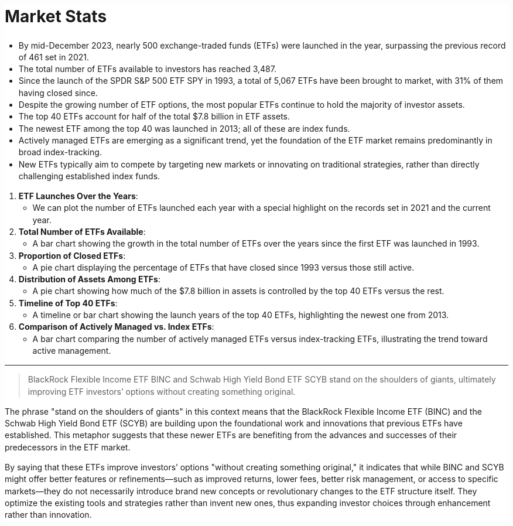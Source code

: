 

# Market Stats
- By mid-December 2023, nearly 500 exchange-traded funds (ETFs) were launched in the year, surpassing the previous record of 461 set in 2021.
- The total number of ETFs available to investors has reached 3,487.
- Since the launch of the SPDR S&P 500 ETF SPY in 1993, a total of 5,067 ETFs have been brought to market, with 31% of them having closed since.
- Despite the growing number of ETF options, the most popular ETFs continue to hold the majority of investor assets.
- The top 40 ETFs account for half of the total $7.8 billion in ETF assets.
- The newest ETF among the top 40 was launched in 2013; all of these are index funds.
- Actively managed ETFs are emerging as a significant trend, yet the foundation of the ETF market remains predominantly in broad index-tracking.
- New ETFs typically aim to compete by targeting new markets or innovating on traditional strategies, rather than directly challenging established index funds.

1. **ETF Launches Over the Years**:
    - We can plot the number of ETFs launched each year with a special highlight on the records set in 2021 and the current year.
2. **Total Number of ETFs Available**:
    - A bar chart showing the growth in the total number of ETFs over the years since the first ETF was launched in 1993.
3. **Proportion of Closed ETFs**:
    - A pie chart displaying the percentage of ETFs that have closed since 1993 versus those still active.
4. **Distribution of Assets Among ETFs**:
    - A pie chart showing how much of the $7.8 billion in assets is controlled by the top 40 ETFs versus the rest.
5. **Timeline of Top 40 ETFs**:
    - A timeline or bar chart showing the launch years of the top 40 ETFs, highlighting the newest one from 2013.
6. **Comparison of Actively Managed vs. Index ETFs**:
    - A bar chart comparing the number of actively managed ETFs versus index-tracking ETFs, illustrating the trend toward active management.

----

> BlackRock Flexible Income ETF BINC and Schwab High Yield Bond ETF SCYB stand on the shoulders of giants, ultimately improving ETF investors’ options without creating something original.

The phrase "stand on the shoulders of giants" in this context means that the BlackRock Flexible Income ETF (BINC) and the Schwab High Yield Bond ETF (SCYB) are building upon the foundational work and innovations that previous ETFs have established. This metaphor suggests that these newer ETFs are benefiting from the advances and successes of their predecessors in the ETF market.

By saying that these ETFs improve investors’ options "without creating something original," it indicates that while BINC and SCYB might offer better features or refinements—such as improved returns, lower fees, better risk management, or access to specific markets—they do not necessarily introduce brand new concepts or revolutionary changes to the ETF structure itself. They optimize the existing tools and strategies rather than invent new ones, thus expanding investor choices through enhancement rather than innovation.
